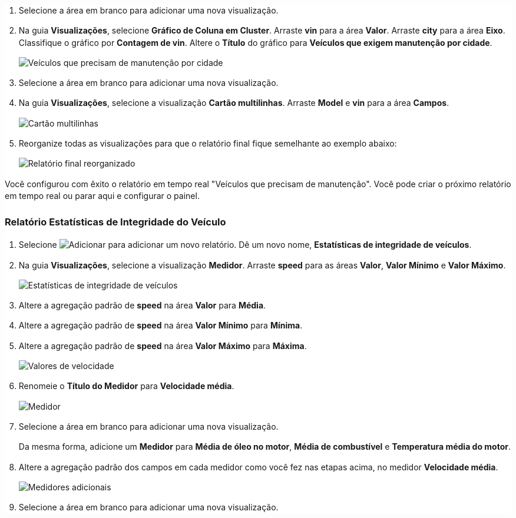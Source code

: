 1. Selecione a área em branco para adicionar uma nova visualização.  

1. Na guia **Visualizações**, selecione **Gráfico de Coluna em Cluster**. Arraste **vin** para a área **Valor**. Arraste **city** para a área **Eixo**. Classifique o gráfico por **Contagem de vin**. Altere o **Título** do gráfico para **Veículos que exigem manutenção por cidade**.

    ![Veículos que precisam de manutenção por cidade](./media/cortana-analytics-playbook-vehicle-telemetry-powerbi-dashboard/connected-cars-3.4t.png)  

1. Selecione a área em branco para adicionar uma nova visualização.  

1. Na guia **Visualizações**, selecione a visualização **Cartão multilinhas**. Arraste **Model** e **vin** para a área **Campos**.

    ![Cartão multilinhas](./media/cortana-analytics-playbook-vehicle-telemetry-powerbi-dashboard/connected-cars-3.4u.png)    

1. Reorganize todas as visualizações para que o relatório final fique semelhante ao exemplo abaixo: 

    ![Relatório final reorganizado](./media/cortana-analytics-playbook-vehicle-telemetry-powerbi-dashboard/connected-cars-3.4v.png)  

Você configurou com êxito o relatório em tempo real "Veículos que precisam de manutenção". Você pode criar o próximo relatório em tempo real ou parar aqui e configurar o painel. 

### <a name="vehicle-health-statistics-report"></a>Relatório Estatísticas de Integridade do Veículo

1. Selecione ![Adicionar](./media/cortana-analytics-playbook-vehicle-telemetry-powerbi-dashboard/connected-cars-3.4add.png) para adicionar um novo relatório. Dê um novo nome, **Estatísticas de integridade de veículos**. 

1. Na guia **Visualizações**, selecione a visualização **Medidor**. Arraste **speed** para as áreas **Valor**, **Valor Mínimo** e **Valor Máximo**.

   ![Estatísticas de integridade de veículos](./media/cortana-analytics-playbook-vehicle-telemetry-powerbi-dashboard/connected-cars-3.4w.png)  

1. Altere a agregação padrão de **speed** na área **Valor** para **Média**.

1. Altere a agregação padrão de **speed** na área **Valor Mínimo** para **Mínima**.

1. Altere a agregação padrão de **speed** na área **Valor Máximo** para **Máxima**.

   ![Valores de velocidade](./media/cortana-analytics-playbook-vehicle-telemetry-powerbi-dashboard/connected-cars-3.4x.png)  

1. Renomeie o **Título do Medidor** para **Velocidade média**.

   ![Medidor](./media/cortana-analytics-playbook-vehicle-telemetry-powerbi-dashboard/connected-cars-3.4y.png)  

1. Selecione a área em branco para adicionar uma nova visualização.  

    Da mesma forma, adicione um **Medidor** para **Média de óleo no motor**, **Média de combustível** e **Temperatura média do motor**.  

1. Altere a agregação padrão dos campos em cada medidor como você fez nas etapas acima, no medidor **Velocidade média**.

    ![Medidores adicionais](./media/cortana-analytics-playbook-vehicle-telemetry-powerbi-dashboard/connected-cars-3.4z.png)

1. Selecione a área em branco para adicionar uma nova visualização.
